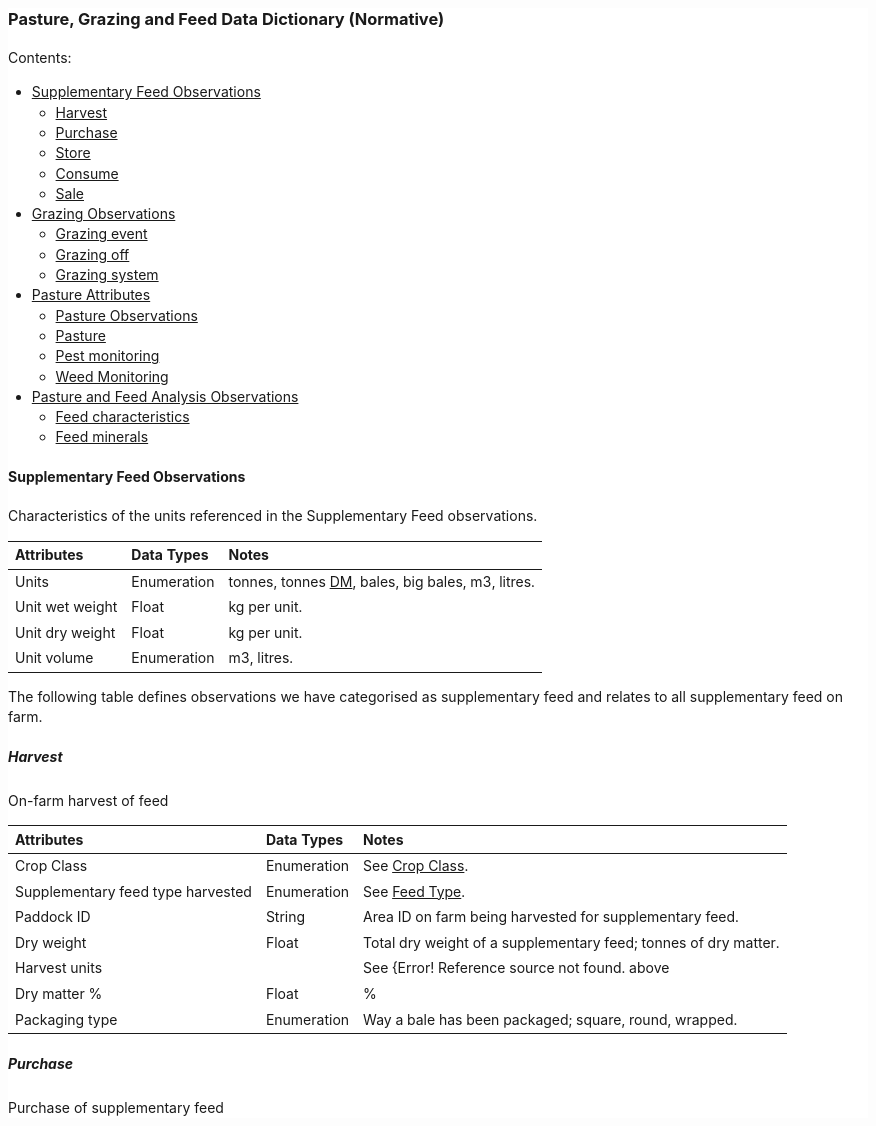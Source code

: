 ### Pasture, Grazing and Feed Data Dictionary (Normative)

Contents:
* [Supplementary Feed Observations](#Supplementary-Feed-Observations)
  * [Harvest](#Harvest)
  * [Purchase](#Purchase)
  * [Store](#Store)
  * [Consume](#Consume)
  * [Sale](#Sale)
* [Grazing Observations](#Grazing-Observations)
  * [Grazing event](#Grazing-event)
  * [Grazing off](#Grazing-off)
  * [Grazing system](#Grazing-system)
* [Pasture Attributes](#Pasture-Attributes)
  * [Pasture Observations](#Pasture-Observations)
  * [Pasture](#Pasture)
  * [Pest monitoring](#Pest-monitoring)
  * [Weed Monitoring](#Weed-Monitoring)
* [Pasture and Feed Analysis Observations](#Pasture-and-Feed-Analysis-Observations)
  * [Feed characteristics](#Feed-characteristics)
  * [Feed minerals](#Feed-minerals)

#### Supplementary Feed Observations

Characteristics of the units referenced in the Supplementary Feed observations.

Attributes | Data Types | Notes
:--------- | :--------- | :----
Units | Enumeration | tonnes, tonnes [DM](PGFDS_Definitions-and-Abbreviations_Interpretation.md#Definitions-and-Abbreviations), bales, big bales, m3, litres.
Unit wet weight | Float | kg per unit.
Unit dry weight | Float | kg per unit.
Unit volume | Enumeration | m3, litres.

The following table defines observations we have categorised as supplementary feed and relates to all supplementary feed on farm.

##### Harvest	
On-farm harvest of feed

Attributes | Data Types | Notes
:--------- | :--------- | :----
Crop Class | Enumeration | See [Crop Class](PGFDS_Lists-of-Valid-Values.md#Crop-Class).
Supplementary feed type harvested | Enumeration | See [Feed Type](PGFDS_Lists-of-Valid-Values.md#Feed-Type).
Paddock ID | String | Area ID on farm being harvested for supplementary feed.
Dry weight | Float | Total dry weight of a supplementary feed; tonnes of dry matter.
Harvest units | | See {Error! Reference source not found. above
Dry matter % | Float | %
Packaging type | Enumeration | Way a bale has been packaged; square, round, wrapped.

##### Purchase
Purchase of supplementary feed
